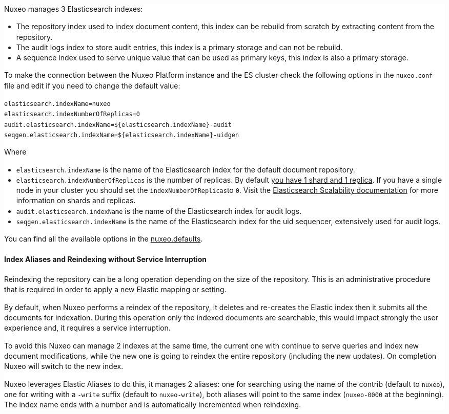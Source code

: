 Nuxeo manages 3 Elasticsearch indexes:

- The repository index used to index document content, this index can be rebuild from scratch by extracting content from the repository.
- The audit logs index to store audit entries, this index is a primary storage and can not be rebuild.
- A sequence index used to serve unique value that can be used as primary keys, this index is also a primary storage.

To make the connection between the Nuxeo Platform instance and the ES cluster check the following options in the `nuxeo.conf` file and edit if you need to change the default value:

```
elasticsearch.indexName=nuxeo
elasticsearch.indexNumberOfReplicas=0
audit.elasticsearch.indexName=${elasticsearch.indexName}-audit
seqgen.elasticsearch.indexName=${elasticsearch.indexName}-uidgen
```

Where

- `elasticsearch.indexName` is the name of the Elasticsearch index for the default document repository.
- `elasticsearch.indexNumberOfReplicas` is the number of replicas. By default [you have 1 shard and 1 replica](https://www.elastic.co/guide/en/elasticsearch/reference/7.17/index-modules.html). If you have a single node in your cluster you should set the `indexNumberOfReplicas`to `0`. Visit the [Elasticsearch Scalability documentation](https://www.elastic.co/guide/en/elasticsearch/reference/current/scalability.html) for more information on shards and replicas.
- `audit.elasticsearch.indexName` is the name of the Elasticsearch index for audit logs.
- `seqgen.elasticsearch.indexName` is the name of the Elasticsearch index for the uid sequencer, extensively used for audit logs.

You can find all the available options in the [nuxeo.defaults](https://github.com/nuxeo/nuxeo/blob/master/server/nuxeo-nxr-server/src/main/resources/templates/common-base/nuxeo.defaults).

#### Index Aliases and Reindexing without Service Interruption

Reindexing the repository can be a long operation depending on the size of the repository.
This is an administrative procedure that is required in order to apply a new Elastic mapping or setting.

By default, when Nuxeo performs a reindex of the repository, it deletes and re-creates the Elastic index then it submits all the documents for indexation.
During this operation only the indexed documents are searchable, this would impact strongly the user experience and, it requires a service interruption.

To avoid this Nuxeo can manage 2 indexes at the same time, the current one with continue to serve queries and index new document modifications,
while the new one is going to reindex the entire repository (including the new updates). On completion Nuxeo will switch to the new index.

Nuxeo leverages Elastic Aliases to do this, it manages 2 aliases: one for searching using the name of the contrib (default to `nuxeo`), one for writing with a `-write` suffix (default to `nuxeo-write`),
both aliases will point to the same index (`nuxeo-0000` at the beginning). The index name ends with a number and is automatically incremented when reindexing.
